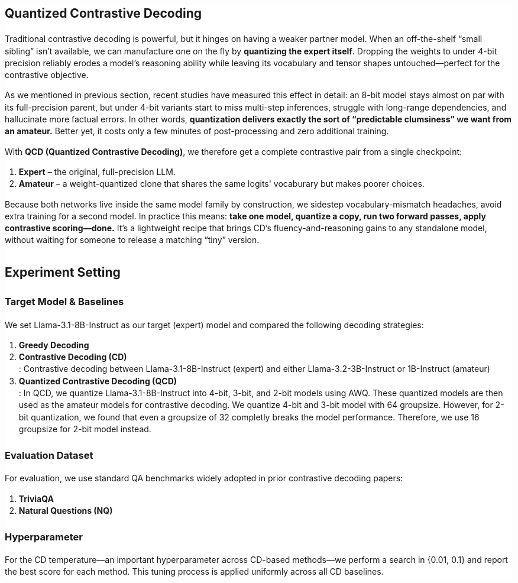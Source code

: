 ## Quantized Contrastive Decoding
Traditional contrastive decoding is powerful, but it hinges on having a weaker partner model. When an off-the-shelf “small sibling” isn’t available, we can manufacture one on the fly by **quantizing the expert itself**. Dropping the weights to under 4-bit precision reliably erodes a model’s reasoning ability while leaving its vocabulary and tensor shapes untouched—perfect for the contrastive objective.

As we mentioned in previous section, recent studies have measured this effect in detail: an 8-bit model stays almost on par with its full-precision parent, but under 4-bit variants start to miss multi-step inferences, struggle with long-range dependencies, and hallucinate more factual errors. In other words, **quantization delivers exactly the sort of “predictable clumsiness” we want from an amateur.** Better yet, it costs only a few minutes of post-processing and zero additional training.

With **QCD (Quantized Contrastive Decoding)**, we therefore get a complete contrastive pair from a single checkpoint:

1. **Expert** – the original, full-precision LLM.
2. **Amateur** – a weight-quantized clone that shares the same logits' vocaburary but makes poorer choices.

Because both networks live inside the same model family by construction, we sidestep vocabulary-mismatch headaches, avoid extra training for a second model. In practice this means: **take one model, quantize a copy, run two forward passes, apply contrastive scoring—done.** It’s a lightweight recipe that brings CD’s fluency-and-reasoning gains to any standalone model, without waiting for someone to release a matching “tiny” version.

## Experiment Setting

### Target Model & Baselines
We set Llama-3.1-8B-Instruct as our target (expert) model and compared the following decoding strategies:
1.	**Greedy Decoding**
2.	**Contrastive Decoding (CD)**    
    : Contrastive decoding between Llama-3.1-8B-Instruct (expert) and either Llama-3.2-3B-Instruct or 1B-Instruct (amateur)
3.	**Quantized Contrastive Decoding (QCD)**    
    : In QCD, we quantize Llama-3.1-8B-Instruct into 4-bit, 3-bit, and 2-bit models using AWQ<d-cite key="AWQ"></d-cite>. These quantized models are then used as the amateur models for contrastive decoding. We quantize 4-bit and 3-bit model with 64 groupsize. However, for 2-bit quantization, we found that even a groupsize of 32 completly breaks the model performance. Therefore, we use 16 groupsize for 2-bit model instead.


### Evaluation Dataset
For evaluation, we use standard QA benchmarks widely adopted in prior contrastive decoding papers:

1.	**TriviaQA** <d-cite key="TriviaQA"></d-cite>
2.	**Natural Questions (NQ)** <d-cite key="NQ"></d-cite>

### Hyperparameter
For the CD temperature—an important hyperparameter across CD-based methods—we perform a search in {0.01, 0.1} and report the best score for each method. This tuning process is applied uniformly across all CD baselines.
